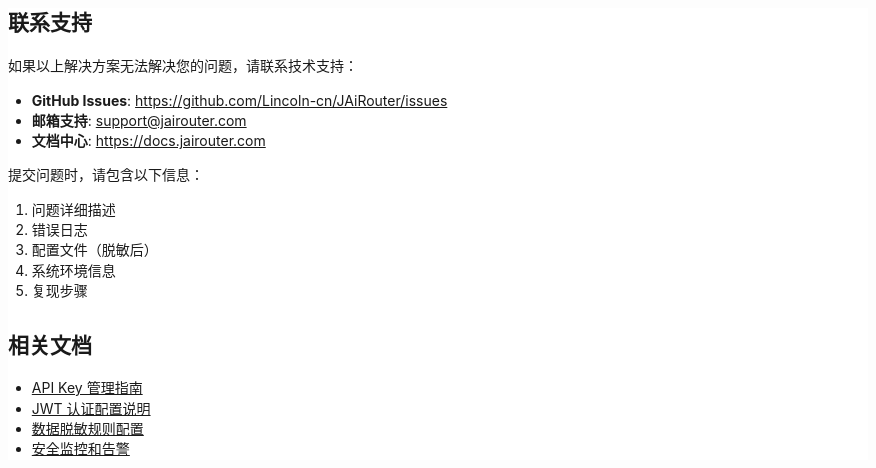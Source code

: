 ## 联系支持

如果以上解决方案无法解决您的问题，请联系技术支持：

- **GitHub Issues**: https://github.com/Lincoln-cn/JAiRouter/issues
- **邮箱支持**: support@jairouter.com
- **文档中心**: https://docs.jairouter.com

提交问题时，请包含以下信息：
1. 问题详细描述
2. 错误日志
3. 配置文件（脱敏后）
4. 系统环境信息
5. 复现步骤

## 相关文档

- [API Key 管理指南](api-key-management.md)
- [JWT 认证配置说明](jwt-authentication.md)
- [数据脱敏规则配置](data-sanitization.md)
- [安全监控和告警](../monitoring/alerts.md)